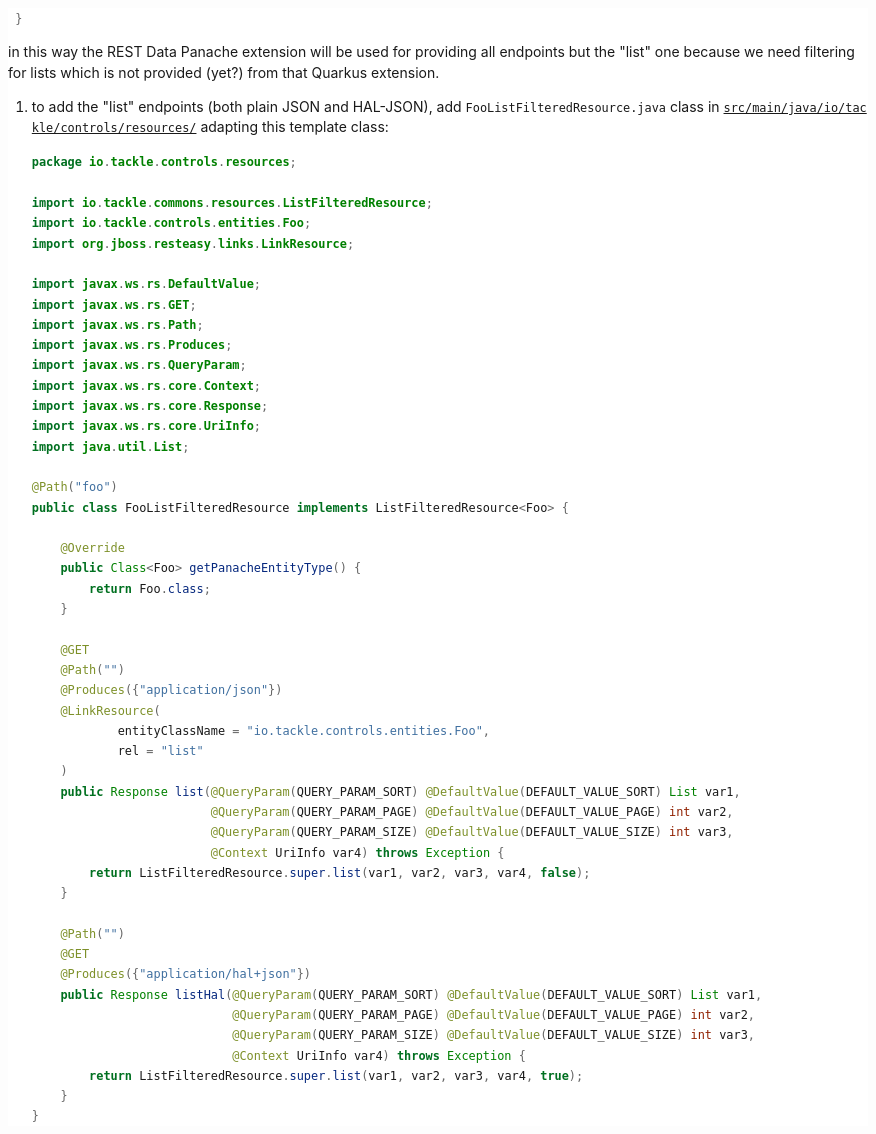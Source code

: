    ```java
    }
   ```
   in this way the REST Data Panache extension will be used for providing all endpoints but the "list" one because we need filtering for lists which is not provided (yet?) from that Quarkus extension.
1. to add the "list" endpoints (both plain JSON and HAL-JSON), add `FooListFilteredResource.java` class in [`src/main/java/io/tackle/controls/resources/`](src/main/java/io/tackle/controls/resources/) adapting this template class:
   ```java
   package io.tackle.controls.resources;

   import io.tackle.commons.resources.ListFilteredResource;
   import io.tackle.controls.entities.Foo;
   import org.jboss.resteasy.links.LinkResource;
   
   import javax.ws.rs.DefaultValue;
   import javax.ws.rs.GET;
   import javax.ws.rs.Path;
   import javax.ws.rs.Produces;
   import javax.ws.rs.QueryParam;
   import javax.ws.rs.core.Context;
   import javax.ws.rs.core.Response;
   import javax.ws.rs.core.UriInfo;
   import java.util.List;
   
   @Path("foo")
   public class FooListFilteredResource implements ListFilteredResource<Foo> {
   
       @Override
       public Class<Foo> getPanacheEntityType() {
           return Foo.class;
       }
   
       @GET
       @Path("")
       @Produces({"application/json"})
       @LinkResource(
               entityClassName = "io.tackle.controls.entities.Foo",
               rel = "list"
       )
       public Response list(@QueryParam(QUERY_PARAM_SORT) @DefaultValue(DEFAULT_VALUE_SORT) List var1,
                            @QueryParam(QUERY_PARAM_PAGE) @DefaultValue(DEFAULT_VALUE_PAGE) int var2,
                            @QueryParam(QUERY_PARAM_SIZE) @DefaultValue(DEFAULT_VALUE_SIZE) int var3,
                            @Context UriInfo var4) throws Exception {
           return ListFilteredResource.super.list(var1, var2, var3, var4, false);
       }
   
       @Path("")
       @GET
       @Produces({"application/hal+json"})
       public Response listHal(@QueryParam(QUERY_PARAM_SORT) @DefaultValue(DEFAULT_VALUE_SORT) List var1,
                               @QueryParam(QUERY_PARAM_PAGE) @DefaultValue(DEFAULT_VALUE_PAGE) int var2,
                               @QueryParam(QUERY_PARAM_SIZE) @DefaultValue(DEFAULT_VALUE_SIZE) int var3,
                               @Context UriInfo var4) throws Exception {
           return ListFilteredResource.super.list(var1, var2, var3, var4, true);
       }
   }
   ```